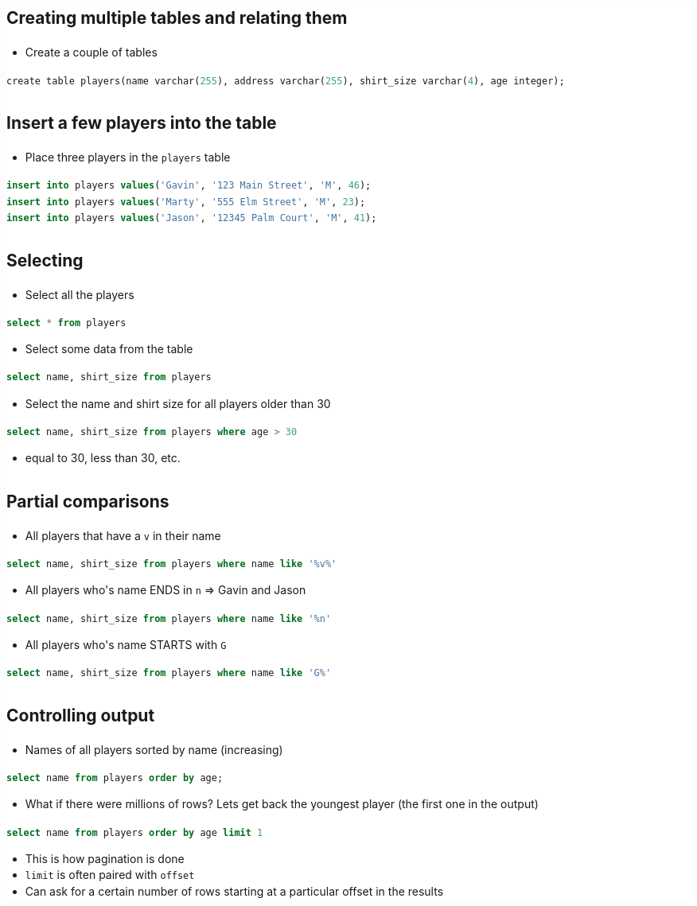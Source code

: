 ## Creating multiple tables and relating them
- Create a couple of tables
```ruby
create table players(name varchar(255), address varchar(255), shirt_size varchar(4), age integer);
```

## Insert a few players into the table
- Place three players in the `players` table
```sql
insert into players values('Gavin', '123 Main Street', 'M', 46);
insert into players values('Marty', '555 Elm Street', 'M', 23);
insert into players values('Jason', '12345 Palm Court', 'M', 41);
```

## Selecting
- Select all the players
```sql
select * from players
```
- Select some data from the table
```sql
select name, shirt_size from players
```
- Select the name and shirt size for all players older than 30
```sql
select name, shirt_size from players where age > 30
```
- equal to 30, less than 30, etc.

## Partial comparisons
- All players that have a `v` in their name
```sql
select name, shirt_size from players where name like '%v%'
```
- All players who's name ENDS in `n` => Gavin and Jason
```sql
select name, shirt_size from players where name like '%n'
```
- All players who's name STARTS with `G`
```sql
select name, shirt_size from players where name like 'G%'
```

## Controlling output
- Names of all players sorted by name (increasing)
```sql
select name from players order by age;
```
- What if there were millions of rows? Lets get back the youngest player (the first one in the output)
```sql
select name from players order by age limit 1
```
  - This is how pagination is done
  - `limit` is often paired with `offset`
  - Can ask for a certain number of rows starting at a particular offset in the results
